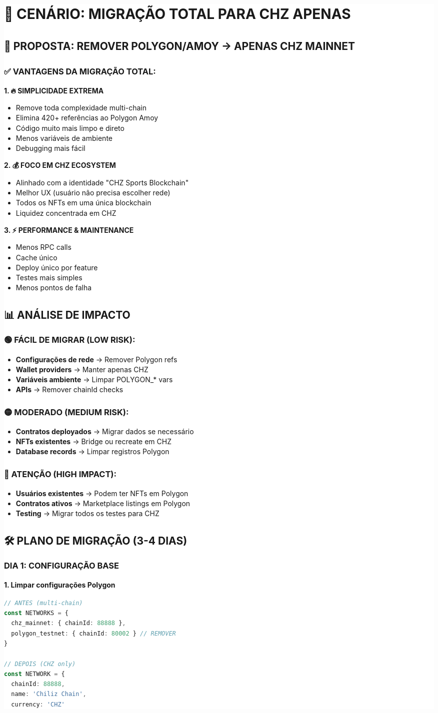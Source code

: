 # 🚀 CENÁRIO: MIGRAÇÃO TOTAL PARA CHZ APENAS

## 🎯 PROPOSTA: REMOVER POLYGON/AMOY → APENAS CHZ MAINNET

### ✅ VANTAGENS DA MIGRAÇÃO TOTAL:

**1. 🔥 SIMPLICIDADE EXTREMA**
- Remove toda complexidade multi-chain
- Elimina 420+ referências ao Polygon Amoy
- Código muito mais limpo e direto
- Menos variáveis de ambiente
- Debugging mais fácil

**2. 💰 FOCO EM CHZ ECOSYSTEM**
- Alinhado com a identidade "CHZ Sports Blockchain"
- Melhor UX (usuário não precisa escolher rede)
- Todos os NFTs em uma única blockchain
- Liquidez concentrada em CHZ

**3. ⚡ PERFORMANCE & MAINTENANCE**
- Menos RPC calls
- Cache único
- Deploy único por feature
- Testes mais simples
- Menos pontos de falha

## 📊 ANÁLISE DE IMPACTO

### 🟢 FÁCIL DE MIGRAR (LOW RISK):
- **Configurações de rede** → Remover Polygon refs
- **Wallet providers** → Manter apenas CHZ
- **Variáveis ambiente** → Limpar POLYGON_* vars
- **APIs** → Remover chainId checks

### 🟡 MODERADO (MEDIUM RISK):
- **Contratos deployados** → Migrar dados se necessário
- **NFTs existentes** → Bridge ou recreate em CHZ
- **Database records** → Limpar registros Polygon

### 🔴 ATENÇÃO (HIGH IMPACT):
- **Usuários existentes** → Podem ter NFTs em Polygon
- **Contratos ativos** → Marketplace listings em Polygon
- **Testing** → Migrar todos os testes para CHZ

## 🛠️ PLANO DE MIGRAÇÃO (3-4 DIAS)

### DIA 1: CONFIGURAÇÃO BASE
**1. Limpar configurações Polygon**
```typescript
// ANTES (multi-chain)
const NETWORKS = {
  chz_mainnet: { chainId: 88888 },
  polygon_testnet: { chainId: 80002 } // REMOVER
}

// DEPOIS (CHZ only)
const NETWORK = {
  chainId: 88888,
  name: 'Chiliz Chain',
  currency: 'CHZ'
```